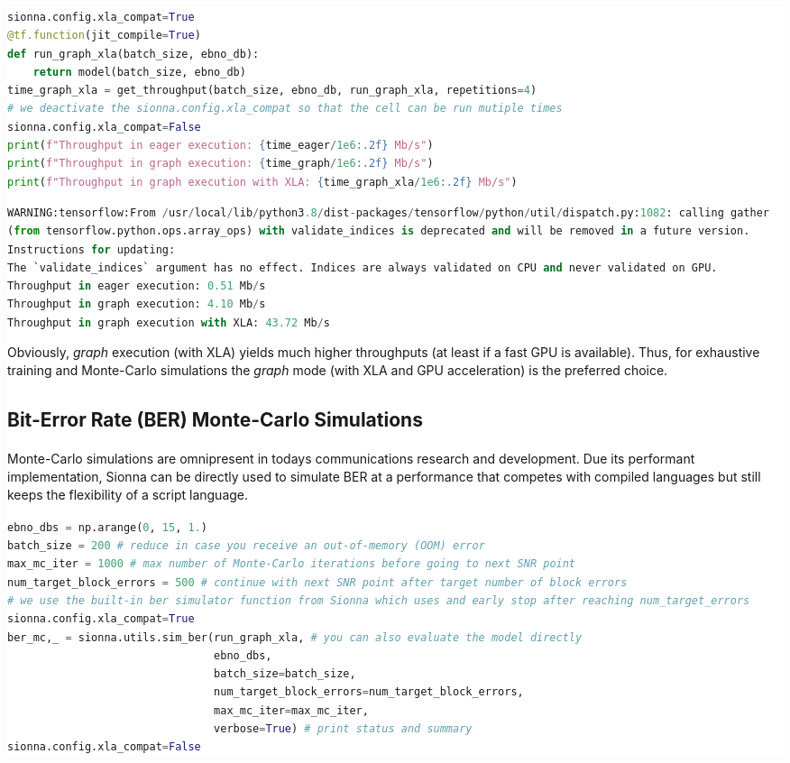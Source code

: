 ```python
sionna.config.xla_compat=True
@tf.function(jit_compile=True)
def run_graph_xla(batch_size, ebno_db):
    return model(batch_size, ebno_db)
time_graph_xla = get_throughput(batch_size, ebno_db, run_graph_xla, repetitions=4)
# we deactivate the sionna.config.xla_compat so that the cell can be run mutiple times
sionna.config.xla_compat=False
print(f"Throughput in eager execution: {time_eager/1e6:.2f} Mb/s")
print(f"Throughput in graph execution: {time_graph/1e6:.2f} Mb/s")
print(f"Throughput in graph execution with XLA: {time_graph_xla/1e6:.2f} Mb/s")
```


```python
WARNING:tensorflow:From /usr/local/lib/python3.8/dist-packages/tensorflow/python/util/dispatch.py:1082: calling gather (from tensorflow.python.ops.array_ops) with validate_indices is deprecated and will be removed in a future version.
Instructions for updating:
The `validate_indices` argument has no effect. Indices are always validated on CPU and never validated on GPU.
Throughput in eager execution: 0.51 Mb/s
Throughput in graph execution: 4.10 Mb/s
Throughput in graph execution with XLA: 43.72 Mb/s
```


Obviously, *graph* execution (with XLA) yields much higher throughputs (at least if a fast GPU is available). Thus, for exhaustive training and Monte-Carlo simulations the *graph* mode (with XLA and GPU acceleration) is the preferred choice.

## Bit-Error Rate (BER) Monte-Carlo Simulations

Monte-Carlo simulations are omnipresent in todays communications research and development. Due its performant implementation, Sionna can be directly used to simulate BER at a performance that competes with compiled languages  but still keeps the flexibility of a script language.


```python
ebno_dbs = np.arange(0, 15, 1.)
batch_size = 200 # reduce in case you receive an out-of-memory (OOM) error
max_mc_iter = 1000 # max number of Monte-Carlo iterations before going to next SNR point
num_target_block_errors = 500 # continue with next SNR point after target number of block errors
# we use the built-in ber simulator function from Sionna which uses and early stop after reaching num_target_errors
sionna.config.xla_compat=True
ber_mc,_ = sionna.utils.sim_ber(run_graph_xla, # you can also evaluate the model directly
                                ebno_dbs,
                                batch_size=batch_size,
                                num_target_block_errors=num_target_block_errors,
                                max_mc_iter=max_mc_iter,
                                verbose=True) # print status and summary
sionna.config.xla_compat=False
```
